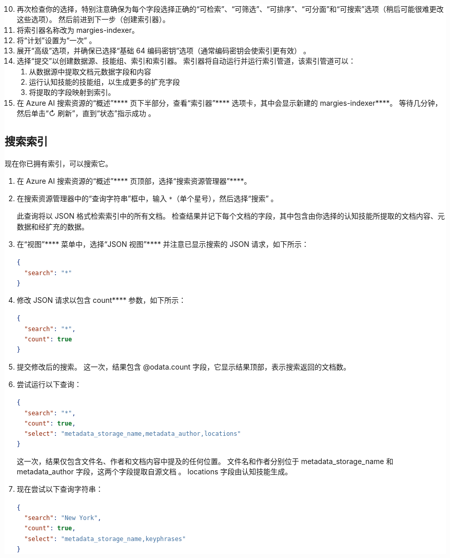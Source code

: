 10. 再次检查你的选择，特别注意确保为每个字段选择正确的“可检索”、“可筛选”、“可排序”、“可分面”和“可搜索”选项（稍后可能很难更改这些选项）。 然后前进到下一步（创建索引器）。
11. 将索引器名称改为 margies-indexer。
12. 将“计划”设置为“一次” 。
13. 展开“高级”选项，并确保已选择“基础 64 编码密钥”选项（通常编码密钥会使索引更有效） 。
14. 选择“提交”以创建数据源、技能组、索引和索引器。 索引器将自动运行并运行索引管道，该索引管道可以：
    1. 从数据源中提取文档元数据字段和内容
    2. 运行认知技能的技能组，以生成更多的扩充字段
    3. 将提取的字段映射到索引。
15. 在 Azure AI 搜索资源的“概述”**** 页下半部分，查看“索引器”**** 选项卡，其中会显示新建的 margies-indexer****。 等待几分钟，然后单击“&orarr; 刷新”，直到“状态”指示成功 。

## 搜索索引

现在你已拥有索引，可以搜索它。

1. 在 Azure AI 搜索资源的“概述”**** 页顶部，选择“搜索资源管理器”****。
2. 在搜索资源管理器中的“查询字符串”框中，输入 `*`（单个星号），然后选择“搜索” 。

    此查询将以 JSON 格式检索索引中的所有文档。 检查结果并记下每个文档的字段，其中包含由你选择的认知技能所提取的文档内容、元数据和经扩充的数据。

3. 在“视图”**** 菜单中，选择“JSON 视图”**** 并注意已显示搜索的 JSON 请求，如下所示：

    ```json
    {
      "search": "*"
    }
    ```

1. 修改 JSON 请求以包含 count**** 参数，如下所示：

    ```json
    {
      "search": "*",
      "count": true
    }
    ```

1. 提交修改后的搜索。 这一次，结果包含 @odata.count 字段，它显示结果顶部，表示搜索返回的文档数。

4. 尝试运行以下查询：

    ```json
    {
      "search": "*",
      "count": true,
      "select": "metadata_storage_name,metadata_author,locations"
    }
    ```

    这一次，结果仅包含文件名、作者和文档内容中提及的任何位置。 文件名和作者分别位于 metadata_storage_name 和 metadata_author 字段，这两个字段提取自源文档 。 locations 字段由认知技能生成。

5. 现在尝试以下查询字符串：

    ```json
    {
      "search": "New York",
      "count": true,
      "select": "metadata_storage_name,keyphrases"
    }
    ```
